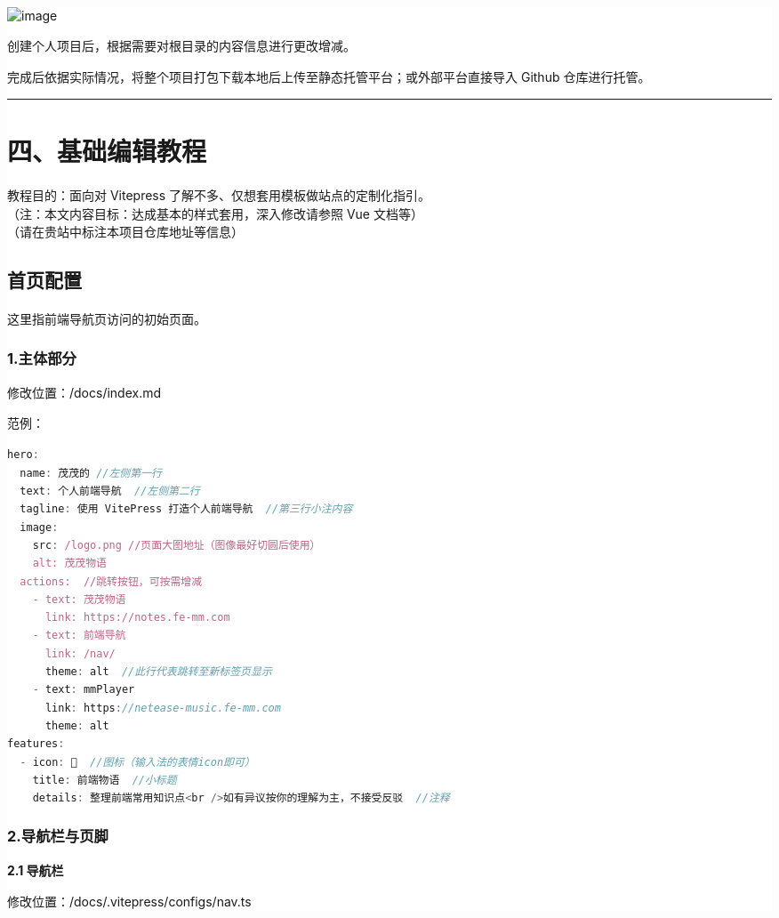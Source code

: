 ![image](https://img.aurorainic.top/i/2023/07/25/nv4so9.webp)

创建个人项目后，根据需要对根目录的内容信息进行更改增减。

完成后依据实际情况，将整个项目打包下载本地后上传至静态托管平台；或外部平台直接导入 Github 仓库进行托管。

---

# 四、基础编辑教程

教程目的：面向对 Vitepress 了解不多、仅想套用模板做站点的定制化指引。  
（注：本文内容目标：达成基本的样式套用，深入修改请参照 Vue 文档等）  
（请在贵站中标注本项目仓库地址等信息）

## 首页配置

这里指前端导航页访问的初始页面。

### 1.主体部分

修改位置：/docs/index.md

范例：

```ts
hero:
  name: 茂茂的 //左侧第一行
  text: 个人前端导航  //左侧第二行
  tagline: 使用 VitePress 打造个人前端导航  //第三行小注内容
  image:
    src: /logo.png //页面大图地址（图像最好切圆后使用）
    alt: 茂茂物语
  actions:  //跳转按钮，可按需增减
    - text: 茂茂物语
      link: https://notes.fe-mm.com
    - text: 前端导航
      link: /nav/
      theme: alt  //此行代表跳转至新标签页显示
    - text: mmPlayer
      link: https://netease-music.fe-mm.com
      theme: alt
features:
  - icon: 📖  //图标（输入法的表情icon即可）
    title: 前端物语  //小标题
    details: 整理前端常用知识点<br />如有异议按你的理解为主，不接受反驳  //注释
```

### 2.导航栏与页脚

**2.1 导航栏**

修改位置：/docs/.vitepress/configs/nav.ts
